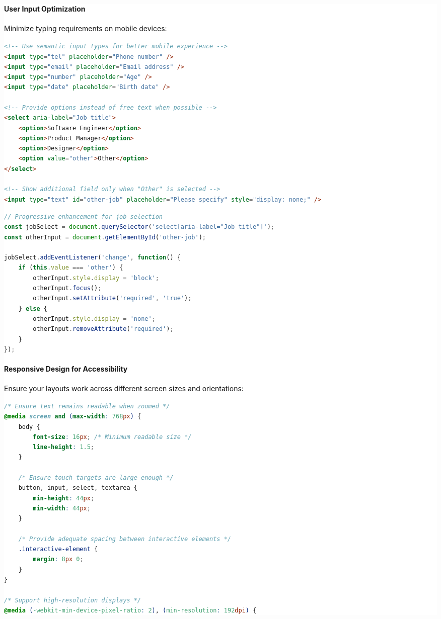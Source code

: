 #### User Input Optimization

Minimize typing requirements on mobile devices:

```html
<!-- Use semantic input types for better mobile experience -->
<input type="tel" placeholder="Phone number" />
<input type="email" placeholder="Email address" />
<input type="number" placeholder="Age" />
<input type="date" placeholder="Birth date" />

<!-- Provide options instead of free text when possible -->
<select aria-label="Job title">
    <option>Software Engineer</option>
    <option>Product Manager</option>
    <option>Designer</option>
    <option value="other">Other</option>
</select>

<!-- Show additional field only when "Other" is selected -->
<input type="text" id="other-job" placeholder="Please specify" style="display: none;" />
```

```javascript
// Progressive enhancement for job selection
const jobSelect = document.querySelector('select[aria-label="Job title"]');
const otherInput = document.getElementById('other-job');

jobSelect.addEventListener('change', function() {
    if (this.value === 'other') {
        otherInput.style.display = 'block';
        otherInput.focus();
        otherInput.setAttribute('required', 'true');
    } else {
        otherInput.style.display = 'none';
        otherInput.removeAttribute('required');
    }
});
```

#### Responsive Design for Accessibility

Ensure your layouts work across different screen sizes and orientations:

```css
/* Ensure text remains readable when zoomed */
@media screen and (max-width: 768px) {
    body {
        font-size: 16px; /* Minimum readable size */
        line-height: 1.5;
    }
    
    /* Ensure touch targets are large enough */
    button, input, select, textarea {
        min-height: 44px;
        min-width: 44px;
    }
    
    /* Provide adequate spacing between interactive elements */
    .interactive-element {
        margin: 8px 0;
    }
}

/* Support high-resolution displays */
@media (-webkit-min-device-pixel-ratio: 2), (min-resolution: 192dpi) {
```